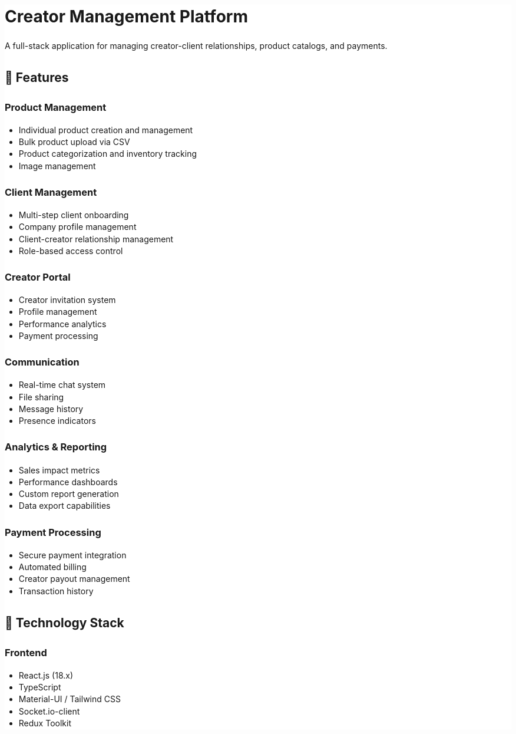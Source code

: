 # Creator Management Platform

A full-stack application for managing creator-client relationships, product catalogs, and payments.

## 🌟 Features

### Product Management
- Individual product creation and management
- Bulk product upload via CSV
- Product categorization and inventory tracking
- Image management

### Client Management
- Multi-step client onboarding
- Company profile management
- Client-creator relationship management
- Role-based access control

### Creator Portal
- Creator invitation system
- Profile management
- Performance analytics
- Payment processing

### Communication
- Real-time chat system
- File sharing
- Message history
- Presence indicators

### Analytics & Reporting
- Sales impact metrics
- Performance dashboards
- Custom report generation
- Data export capabilities

### Payment Processing
- Secure payment integration
- Automated billing
- Creator payout management
- Transaction history

## 🚀 Technology Stack

### Frontend
- React.js (18.x)
- TypeScript
- Material-UI / Tailwind CSS
- Socket.io-client
- Redux Toolkit
